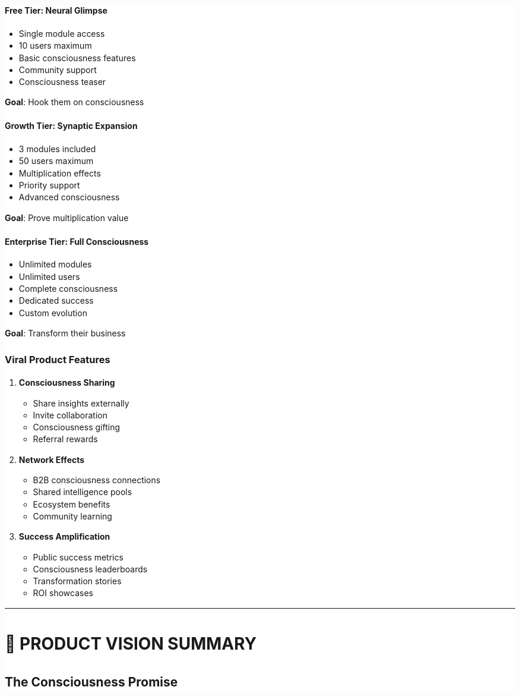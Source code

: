 #### **Free Tier: Neural Glimpse**
- Single module access
- 10 users maximum
- Basic consciousness features
- Community support
- Consciousness teaser

**Goal**: Hook them on consciousness

#### **Growth Tier: Synaptic Expansion**
- 3 modules included
- 50 users maximum
- Multiplication effects
- Priority support
- Advanced consciousness

**Goal**: Prove multiplication value

#### **Enterprise Tier: Full Consciousness**
- Unlimited modules
- Unlimited users
- Complete consciousness
- Dedicated success
- Custom evolution

**Goal**: Transform their business

### **Viral Product Features**

1. **Consciousness Sharing**
   - Share insights externally
   - Invite collaboration
   - Consciousness gifting
   - Referral rewards

2. **Network Effects**
   - B2B consciousness connections
   - Shared intelligence pools
   - Ecosystem benefits
   - Community learning

3. **Success Amplification**
   - Public success metrics
   - Consciousness leaderboards
   - Transformation stories
   - ROI showcases

---

# 🌟 PRODUCT VISION SUMMARY

## **The Consciousness Promise**
